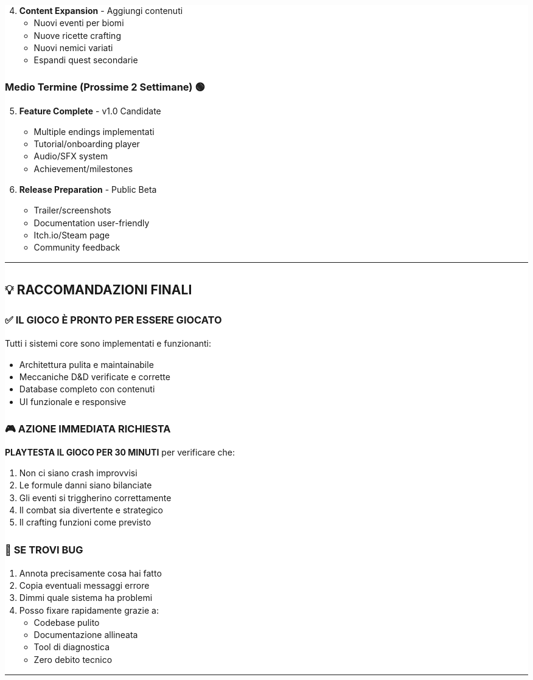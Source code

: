 4. **Content Expansion** - Aggiungi contenuti
   - Nuovi eventi per biomi
   - Nuove ricette crafting
   - Nuovi nemici variati
   - Espandi quest secondarie

### Medio Termine (Prossime 2 Settimane) 🟢
5. **Feature Complete** - v1.0 Candidate
   - Multiple endings implementati
   - Tutorial/onboarding player
   - Audio/SFX system
   - Achievement/milestones

6. **Release Preparation** - Public Beta
   - Trailer/screenshots
   - Documentation user-friendly
   - Itch.io/Steam page
   - Community feedback

---

## 💡 RACCOMANDAZIONI FINALI

### ✅ **IL GIOCO È PRONTO PER ESSERE GIOCATO**

Tutti i sistemi core sono implementati e funzionanti:
- Architettura pulita e maintainabile
- Meccaniche D&D verificate e corrette
- Database completo con contenuti
- UI funzionale e responsive

### 🎮 **AZIONE IMMEDIATA RICHIESTA**

**PLAYTESTA IL GIOCO PER 30 MINUTI** per verificare che:
1. Non ci siano crash improvvisi
2. Le formule danni siano bilanciate
3. Gli eventi si triggherino correttamente
4. Il combat sia divertente e strategico
5. Il crafting funzioni come previsto

### 🐛 **SE TROVI BUG**

1. Annota precisamente cosa hai fatto
2. Copia eventuali messaggi errore
3. Dimmi quale sistema ha problemi
4. Posso fixare rapidamente grazie a:
   - Codebase pulito
   - Documentazione allineata
   - Tool di diagnostica
   - Zero debito tecnico

---
